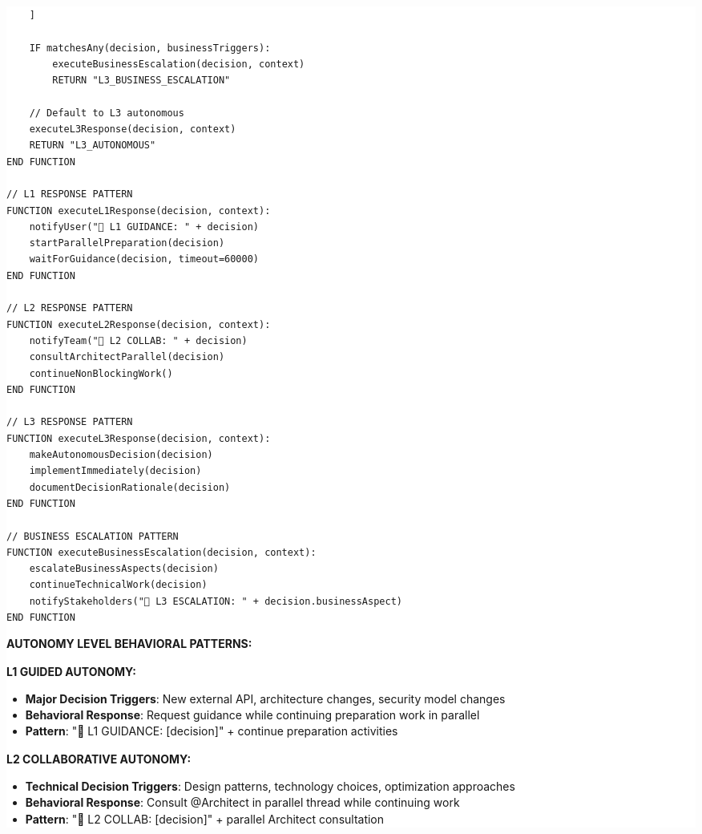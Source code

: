 ```pseudocode
    ]
    
    IF matchesAny(decision, businessTriggers):
        executeBusinessEscalation(decision, context)
        RETURN "L3_BUSINESS_ESCALATION"
    
    // Default to L3 autonomous
    executeL3Response(decision, context)
    RETURN "L3_AUTONOMOUS"
END FUNCTION

// L1 RESPONSE PATTERN
FUNCTION executeL1Response(decision, context):
    notifyUser("🔄 L1 GUIDANCE: " + decision)
    startParallelPreparation(decision)
    waitForGuidance(decision, timeout=60000)
END FUNCTION

// L2 RESPONSE PATTERN  
FUNCTION executeL2Response(decision, context):
    notifyTeam("🔄 L2 COLLAB: " + decision)
    consultArchitectParallel(decision)
    continueNonBlockingWork()
END FUNCTION

// L3 RESPONSE PATTERN
FUNCTION executeL3Response(decision, context):
    makeAutonomousDecision(decision)
    implementImmediately(decision)
    documentDecisionRationale(decision)
END FUNCTION

// BUSINESS ESCALATION PATTERN
FUNCTION executeBusinessEscalation(decision, context):
    escalateBusinessAspects(decision)
    continueTechnicalWork(decision)
    notifyStakeholders("🔄 L3 ESCALATION: " + decision.businessAspect)
END FUNCTION
```

**AUTONOMY LEVEL BEHAVIORAL PATTERNS:**

**L1 GUIDED AUTONOMY:**
- **Major Decision Triggers**: New external API, architecture changes, security model changes
- **Behavioral Response**: Request guidance while continuing preparation work in parallel
- **Pattern**: "🔄 L1 GUIDANCE: [decision]" + continue preparation activities

**L2 COLLABORATIVE AUTONOMY:**
- **Technical Decision Triggers**: Design patterns, technology choices, optimization approaches
- **Behavioral Response**: Consult @Architect in parallel thread while continuing work
- **Pattern**: "🔄 L2 COLLAB: [decision]" + parallel Architect consultation
